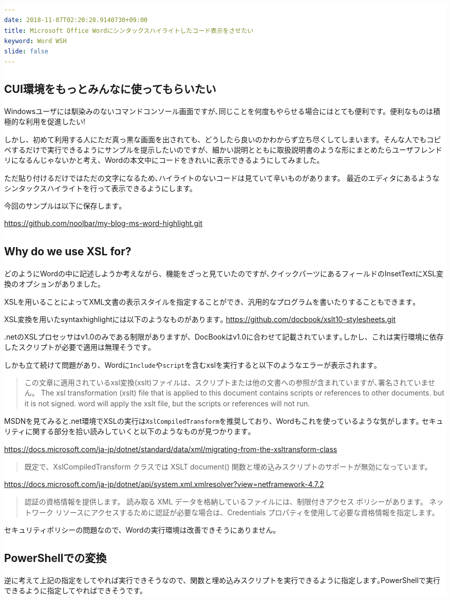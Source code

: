 ```yaml
---
date: 2018-11-07T02:20:28.9140730+09:00
title: Microsoft Office Wordにシンタックスハイライトしたコード表示をさせたい
keyword: Word WSH
slide: false
---
```


## CUI環境をもっとみんなに使ってもらいたい
Windowsユーザには馴染みのないコマンドコンソール画面ですが､同じことを何度もやらせる場合にはとても便利です。便利なものは積極的な利用を促進したい!

しかし、初めて利用する人にただ真っ黒な画面を出されても、どうしたら良いのかわからず立ち尽くしてしまいます。そんな人でもコピペするだけで実行できるようにサンプルを提示したいのですが、細かい説明とともに取扱説明書のような形にまとめたらユーザフレンドリになるんじゃないかと考え、Wordの本文中にコードをきれいに表示できるようにしてみました。

ただ貼り付けるだけではただの文字になるため､ハイライトのないコードは見ていて辛いものがあります。
最近のエディタにあるようなシンタックスハイライトを行って表示できるようにします。

今回のサンプルは以下に保存します｡

<https://github.com/noolbar/my-blog-ms-word-highlight.git>

## Why do we use XSL for?
どのようにWordの中に記述しようか考えながら、機能をざっと見ていたのですが､クイックパーツにあるフィールドのInsetTextにXSL変換のオプションがありました｡

XSLを用いることによってXML文書の表示スタイルを指定することができ、汎用的なプログラムを書いたりすることもできます｡

XSL変換を用いたsyntaxhighlightには以下のようなものがあります｡
<https://github.com/docbook/xslt10-stylesheets.git>

.netのXSLプロセッサはv1.0のみである制限がありますが、DocBookはv1.0に合わせて記載されています｡しかし、これは実行環境に依存したスクリプトが必要で適用は無理そうです｡

しかも立て続けて問題があり、Wordに`Include`や`script`を含むxslを実行すると以下のようなエラーが表示されます｡


> この文章に適用されているxsl変換(xslt)ファイルは、スクリプトまたは他の文書への参照が含まれていますが､署名されていません。
> The xsl transformation (xslt) file that is applied to this document contains scripts or references to other documents. but it is not signed. word will apply the xslt file, but the scripts or references will not run.


MSDNを見てみると.net環境でXSLの実行は`XslCompiledTransform`を推奨しており、Wordもこれを使っているような気がします｡
セキュリティに関する部分を拾い読みしていくと以下のようなものが見つかります｡

<https://docs.microsoft.com/ja-jp/dotnet/standard/data/xml/migrating-from-the-xsltransform-class>
>既定で、XslCompiledTransform クラスでは XSLT document() 関数と埋め込みスクリプトのサポートが無効になっています。

<https://docs.microsoft.com/ja-jp/dotnet/api/system.xml.xmlresolver?view=netframework-4.7.2>
>認証の資格情報を提供します。
>読み取る XML データを格納しているファイルには、制限付きアクセス ポリシーがあります。 ネットワーク リソースにアクセスするために認証が必要な場合は、Credentials プロパティを使用して必要な資格情報を指定します。

セキュリティポリシーの問題なので、Wordの実行環境は改善できそうにありません。

## PowerShellでの変換
逆に考えて上記の指定をしてやれば実行できそうなので、関数と埋め込みスクリプトを実行できるように指定します｡PowerShellで実行できるように指定してやればできそうです。
